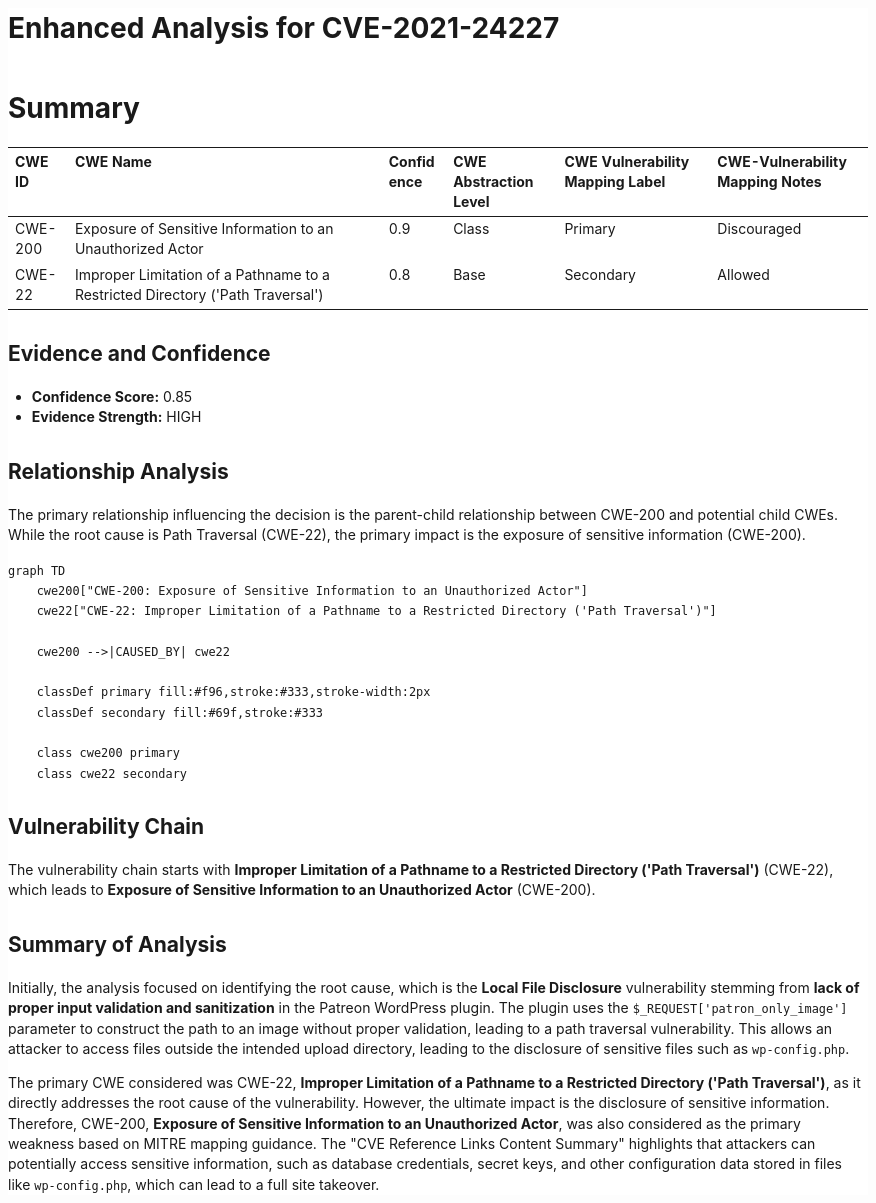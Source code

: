 # Enhanced Analysis for CVE-2021-24227

# Summary
| CWE ID  | CWE Name                                                        | Confidence | CWE Abstraction Level | CWE Vulnerability Mapping Label | CWE-Vulnerability Mapping Notes |
| :-------- | :-------------------------------------------------------------- | :---------- | :-------------------- | :------------------------------ | :------------------------------ |
| CWE-200   | Exposure of Sensitive Information to an Unauthorized Actor      | 0.9         | Class                | Primary                         | Discouraged                   |
| CWE-22    | Improper Limitation of a Pathname to a Restricted Directory ('Path Traversal') | 0.8         | Base                | Secondary                         | Allowed                   |

## Evidence and Confidence

*   **Confidence Score:** 0.85
*   **Evidence Strength:** HIGH

## Relationship Analysis
The primary relationship influencing the decision is the parent-child relationship between CWE-200 and potential child CWEs. While the root cause is Path Traversal (CWE-22), the primary impact is the exposure of sensitive information (CWE-200).

```mermaid
graph TD
    cwe200["CWE-200: Exposure of Sensitive Information to an Unauthorized Actor"]
    cwe22["CWE-22: Improper Limitation of a Pathname to a Restricted Directory ('Path Traversal')"]
    
    cwe200 -->|CAUSED_BY| cwe22
    
    classDef primary fill:#f96,stroke:#333,stroke-width:2px
    classDef secondary fill:#69f,stroke:#333
    
    class cwe200 primary
    class cwe22 secondary
```

## Vulnerability Chain
The vulnerability chain starts with **Improper Limitation of a Pathname to a Restricted Directory ('Path Traversal')** (CWE-22), which leads to **Exposure of Sensitive Information to an Unauthorized Actor** (CWE-200).

## Summary of Analysis
Initially, the analysis focused on identifying the root cause, which is the **Local File Disclosure** vulnerability stemming from **lack of proper input validation and sanitization** in the Patreon WordPress plugin. The plugin uses the `$_REQUEST['patron_only_image']` parameter to construct the path to an image without proper validation, leading to a path traversal vulnerability. This allows an attacker to access files outside the intended upload directory, leading to the disclosure of sensitive files such as `wp-config.php`.

The primary CWE considered was CWE-22, **Improper Limitation of a Pathname to a Restricted Directory ('Path Traversal')**, as it directly addresses the root cause of the vulnerability. However, the ultimate impact is the disclosure of sensitive information. Therefore, CWE-200, **Exposure of Sensitive Information to an Unauthorized Actor**, was also considered as the primary weakness based on MITRE mapping guidance. The "CVE Reference Links Content Summary" highlights that attackers can potentially access sensitive information, such as database credentials, secret keys, and other configuration data stored in files like `wp-config.php`, which can lead to a full site takeover.
